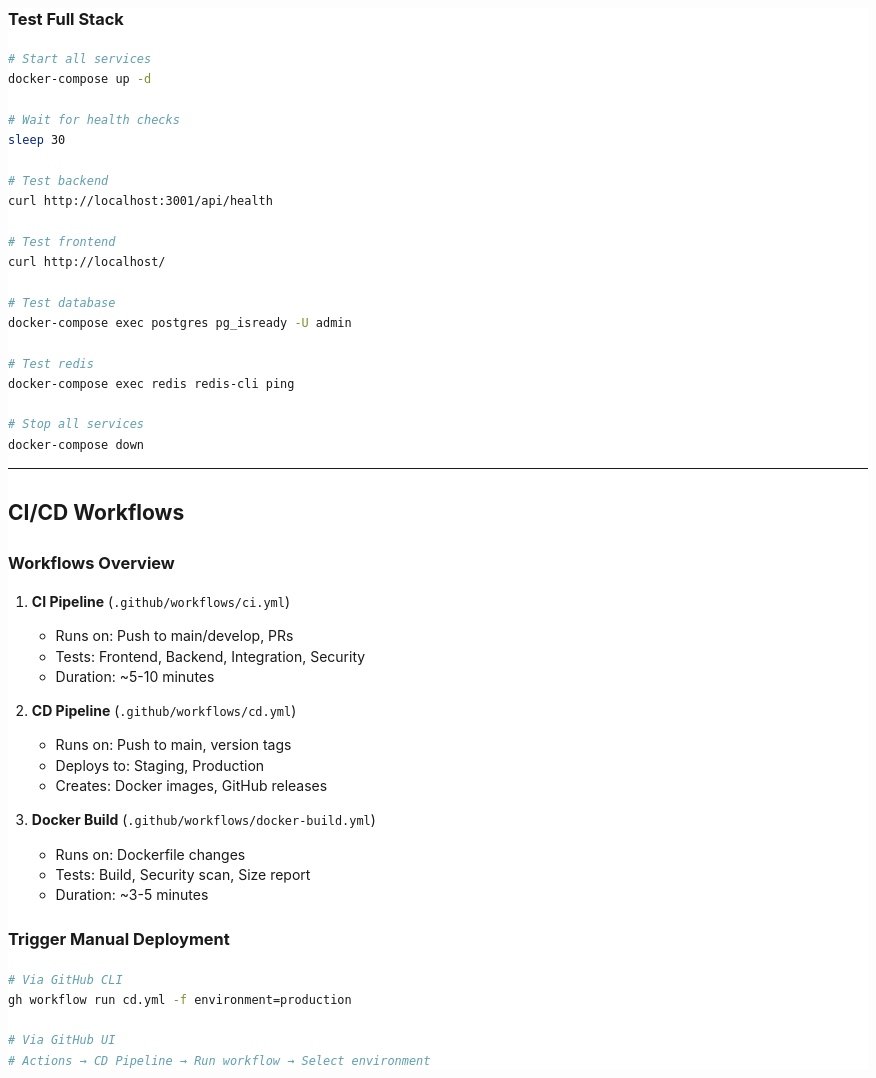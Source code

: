 ### Test Full Stack

```bash
# Start all services
docker-compose up -d

# Wait for health checks
sleep 30

# Test backend
curl http://localhost:3001/api/health

# Test frontend
curl http://localhost/

# Test database
docker-compose exec postgres pg_isready -U admin

# Test redis
docker-compose exec redis redis-cli ping

# Stop all services
docker-compose down
```

---

## CI/CD Workflows

### Workflows Overview

1. **CI Pipeline** (`.github/workflows/ci.yml`)
   - Runs on: Push to main/develop, PRs
   - Tests: Frontend, Backend, Integration, Security
   - Duration: ~5-10 minutes

2. **CD Pipeline** (`.github/workflows/cd.yml`)
   - Runs on: Push to main, version tags
   - Deploys to: Staging, Production
   - Creates: Docker images, GitHub releases

3. **Docker Build** (`.github/workflows/docker-build.yml`)
   - Runs on: Dockerfile changes
   - Tests: Build, Security scan, Size report
   - Duration: ~3-5 minutes

### Trigger Manual Deployment

```bash
# Via GitHub CLI
gh workflow run cd.yml -f environment=production

# Via GitHub UI
# Actions → CD Pipeline → Run workflow → Select environment
```
